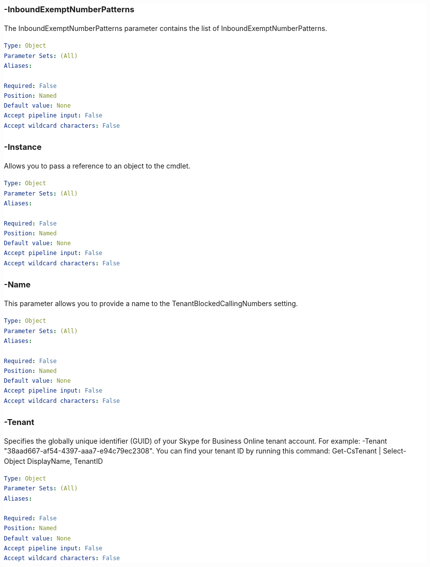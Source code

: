 ### -InboundExemptNumberPatterns
The InboundExemptNumberPatterns parameter contains the list of InboundExemptNumberPatterns.

```yaml
Type: Object
Parameter Sets: (All)
Aliases:

Required: False
Position: Named
Default value: None
Accept pipeline input: False
Accept wildcard characters: False
```

### -Instance
Allows you to pass a reference to an object to the cmdlet.

```yaml
Type: Object
Parameter Sets: (All)
Aliases:

Required: False
Position: Named
Default value: None
Accept pipeline input: False
Accept wildcard characters: False
```

### -Name
This parameter allows you to provide a name to the TenantBlockedCallingNumbers setting.

```yaml
Type: Object
Parameter Sets: (All)
Aliases:

Required: False
Position: Named
Default value: None
Accept pipeline input: False
Accept wildcard characters: False
```

### -Tenant
Specifies the globally unique identifier (GUID) of your Skype for Business Online tenant account.
For example: -Tenant "38aad667-af54-4397-aaa7-e94c79ec2308".
You can find your tenant ID by running this command: Get-CsTenant | Select-Object DisplayName, TenantID

```yaml
Type: Object
Parameter Sets: (All)
Aliases:

Required: False
Position: Named
Default value: None
Accept pipeline input: False
Accept wildcard characters: False
```
